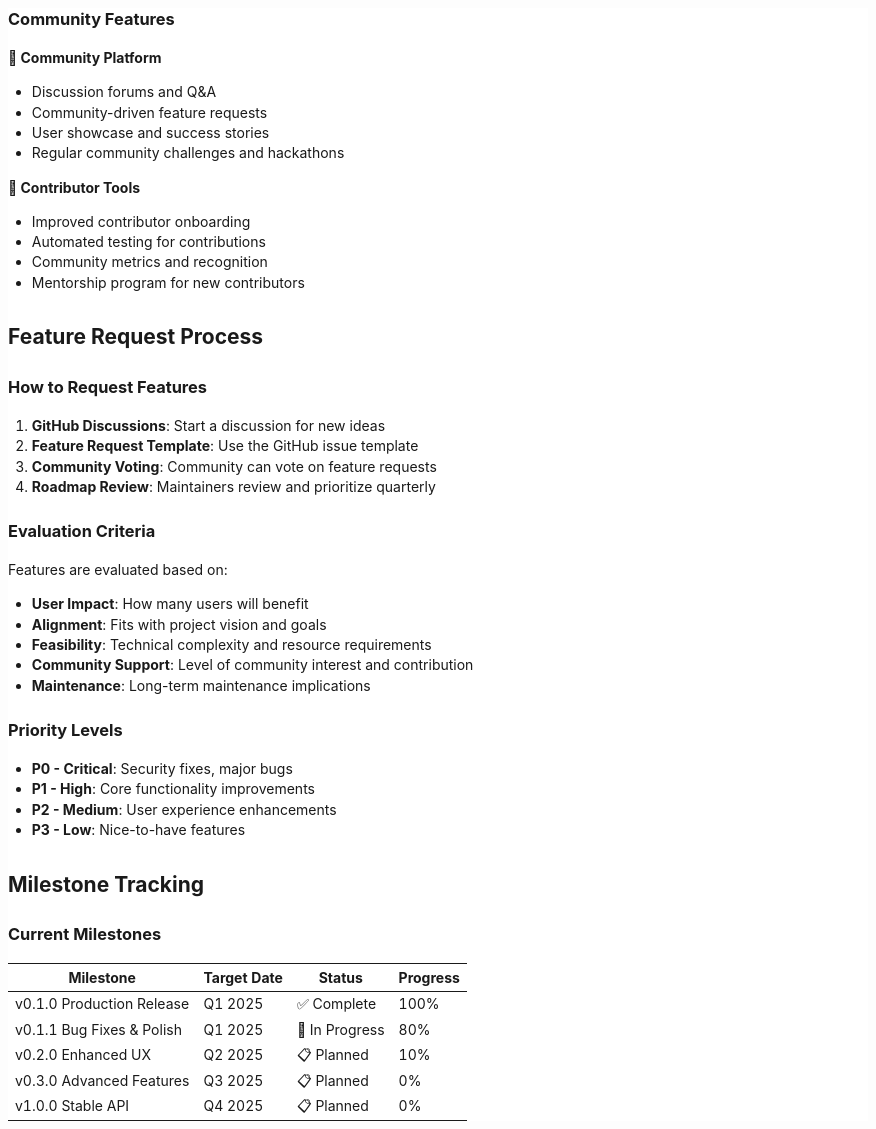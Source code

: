 ### Community Features

**💬 Community Platform**
- Discussion forums and Q&A
- Community-driven feature requests
- User showcase and success stories
- Regular community challenges and hackathons

**🔧 Contributor Tools**
- Improved contributor onboarding
- Automated testing for contributions
- Community metrics and recognition
- Mentorship program for new contributors

## Feature Request Process

### How to Request Features

1. **GitHub Discussions**: Start a discussion for new ideas
2. **Feature Request Template**: Use the GitHub issue template
3. **Community Voting**: Community can vote on feature requests
4. **Roadmap Review**: Maintainers review and prioritize quarterly

### Evaluation Criteria

Features are evaluated based on:

- **User Impact**: How many users will benefit
- **Alignment**: Fits with project vision and goals
- **Feasibility**: Technical complexity and resource requirements
- **Community Support**: Level of community interest and contribution
- **Maintenance**: Long-term maintenance implications

### Priority Levels

- **P0 - Critical**: Security fixes, major bugs
- **P1 - High**: Core functionality improvements
- **P2 - Medium**: User experience enhancements
- **P3 - Low**: Nice-to-have features

## Milestone Tracking

### Current Milestones

| Milestone | Target Date | Status | Progress |
|-----------|-------------|--------|----------|
| v0.1.0 Production Release | Q1 2025 | ✅ Complete | 100% |
| v0.1.1 Bug Fixes & Polish | Q1 2025 | 🔄 In Progress | 80% |
| v0.2.0 Enhanced UX | Q2 2025 | 📋 Planned | 10% |
| v0.3.0 Advanced Features | Q3 2025 | 📋 Planned | 0% |
| v1.0.0 Stable API | Q4 2025 | 📋 Planned | 0% |
